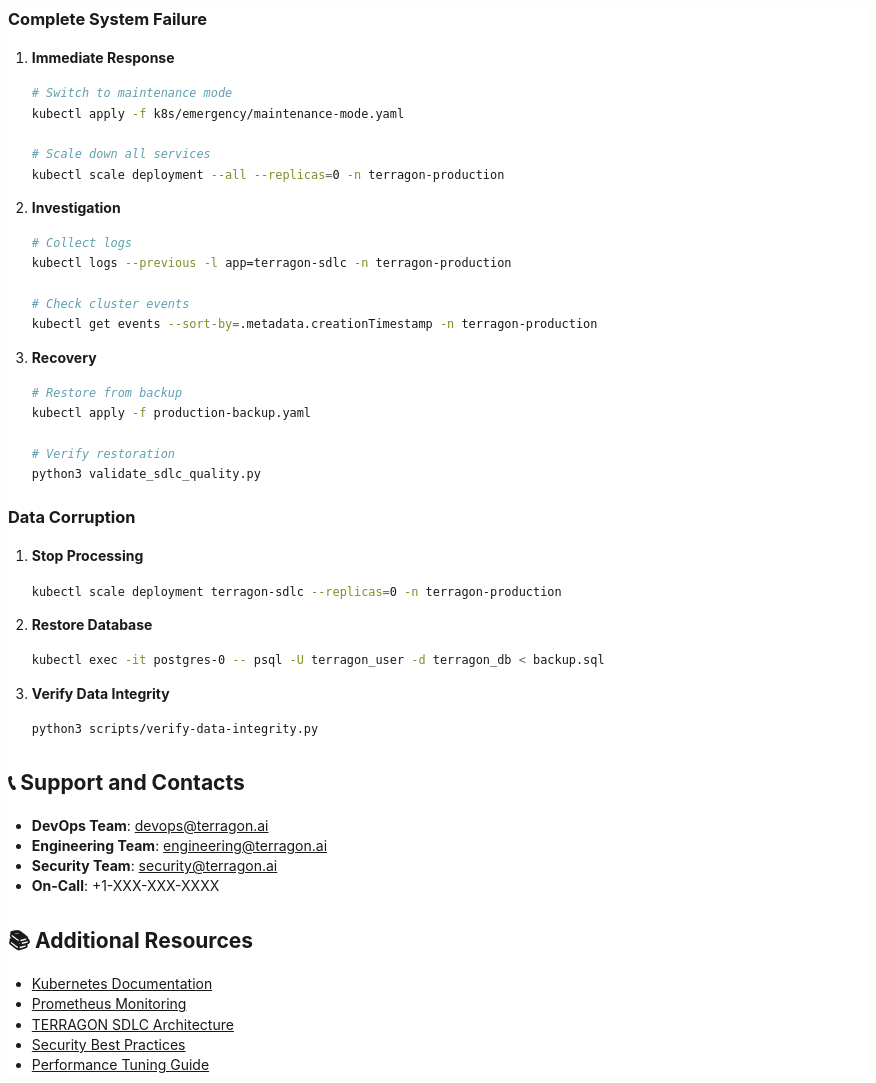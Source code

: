 ### Complete System Failure

1. **Immediate Response**
   ```bash
   # Switch to maintenance mode
   kubectl apply -f k8s/emergency/maintenance-mode.yaml
   
   # Scale down all services
   kubectl scale deployment --all --replicas=0 -n terragon-production
   ```

2. **Investigation**
   ```bash
   # Collect logs
   kubectl logs --previous -l app=terragon-sdlc -n terragon-production
   
   # Check cluster events
   kubectl get events --sort-by=.metadata.creationTimestamp -n terragon-production
   ```

3. **Recovery**
   ```bash
   # Restore from backup
   kubectl apply -f production-backup.yaml
   
   # Verify restoration
   python3 validate_sdlc_quality.py
   ```

### Data Corruption

1. **Stop Processing**
   ```bash
   kubectl scale deployment terragon-sdlc --replicas=0 -n terragon-production
   ```

2. **Restore Database**
   ```bash
   kubectl exec -it postgres-0 -- psql -U terragon_user -d terragon_db < backup.sql
   ```

3. **Verify Data Integrity**
   ```bash
   python3 scripts/verify-data-integrity.py
   ```

## 📞 Support and Contacts

- **DevOps Team**: devops@terragon.ai
- **Engineering Team**: engineering@terragon.ai
- **Security Team**: security@terragon.ai
- **On-Call**: +1-XXX-XXX-XXXX

## 📚 Additional Resources

- [Kubernetes Documentation](https://kubernetes.io/docs/)
- [Prometheus Monitoring](https://prometheus.io/docs/)
- [TERRAGON SDLC Architecture](./ARCHITECTURE.md)
- [Security Best Practices](./SECURITY.md)
- [Performance Tuning Guide](./PERFORMANCE_MONITORING.md)